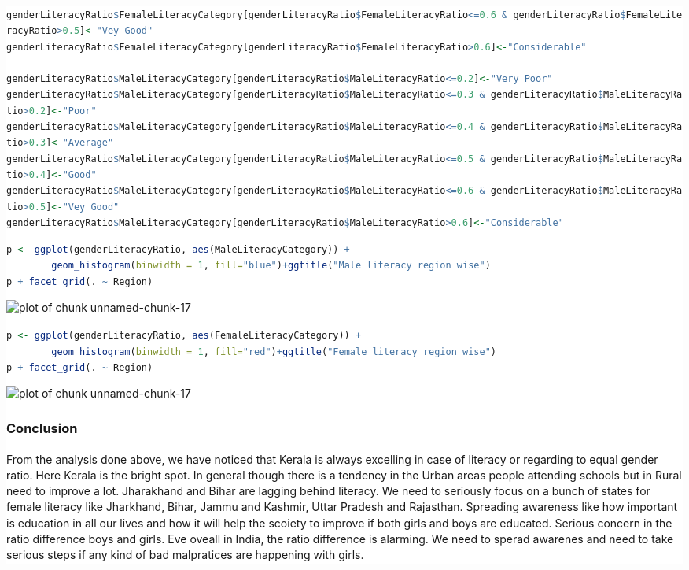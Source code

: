 ```r
genderLiteracyRatio$FemaleLiteracyCategory[genderLiteracyRatio$FemaleLiteracyRatio<=0.6 & genderLiteracyRatio$FemaleLiteracyRatio>0.5]<-"Vey Good"
genderLiteracyRatio$FemaleLiteracyCategory[genderLiteracyRatio$FemaleLiteracyRatio>0.6]<-"Considerable"

genderLiteracyRatio$MaleLiteracyCategory[genderLiteracyRatio$MaleLiteracyRatio<=0.2]<-"Very Poor"
genderLiteracyRatio$MaleLiteracyCategory[genderLiteracyRatio$MaleLiteracyRatio<=0.3 & genderLiteracyRatio$MaleLiteracyRatio>0.2]<-"Poor"
genderLiteracyRatio$MaleLiteracyCategory[genderLiteracyRatio$MaleLiteracyRatio<=0.4 & genderLiteracyRatio$MaleLiteracyRatio>0.3]<-"Average"
genderLiteracyRatio$MaleLiteracyCategory[genderLiteracyRatio$MaleLiteracyRatio<=0.5 & genderLiteracyRatio$MaleLiteracyRatio>0.4]<-"Good"
genderLiteracyRatio$MaleLiteracyCategory[genderLiteracyRatio$MaleLiteracyRatio<=0.6 & genderLiteracyRatio$MaleLiteracyRatio>0.5]<-"Vey Good"
genderLiteracyRatio$MaleLiteracyCategory[genderLiteracyRatio$MaleLiteracyRatio>0.6]<-"Considerable"
```



```r
p <- ggplot(genderLiteracyRatio, aes(MaleLiteracyCategory)) +
        geom_histogram(binwidth = 1, fill="blue")+ggtitle("Male literacy region wise")
p + facet_grid(. ~ Region)
```

![plot of chunk unnamed-chunk-17](figure/unnamed-chunk-171.png) 

```r
p <- ggplot(genderLiteracyRatio, aes(FemaleLiteracyCategory)) +
        geom_histogram(binwidth = 1, fill="red")+ggtitle("Female literacy region wise")
p + facet_grid(. ~ Region)
```

![plot of chunk unnamed-chunk-17](figure/unnamed-chunk-172.png) 
<h3>Conclusion</h3>
From the analysis done above, we have noticed that Kerala is always excelling in case of literacy or regarding to equal gender ratio. Here Kerala is the bright spot. 
In general though there is a tendency in the Urban areas people attending schools but in Rural need to improve a lot.
Jharakhand and Bihar are lagging behind literacy. We need to seriously focus on a bunch of states for female literacy like Jharkhand, Bihar, Jammu and Kashmir, Uttar Pradesh and Rajasthan. Spreading awareness like how important is education in all our lives and how it will help the scoiety to improve if both girls and boys are educated.
Serious concern in the ratio difference boys and girls. Eve oveall in India, the ratio difference is alarming. We need to sperad awarenes and need to take serious steps if any kind of bad malpratices are happening with girls.
